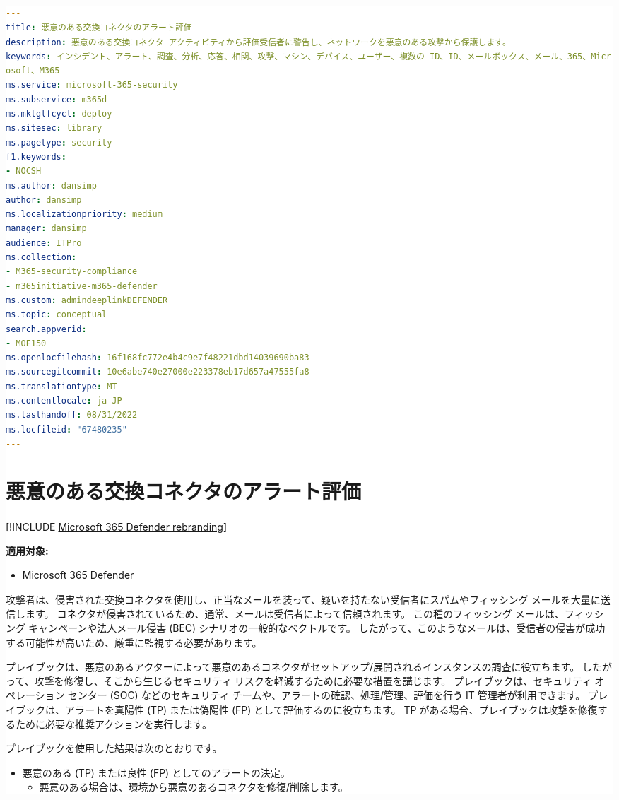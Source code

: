 ```yaml
---
title: 悪意のある交換コネクタのアラート評価
description: 悪意のある交換コネクタ アクティビティから評価受信者に警告し、ネットワークを悪意のある攻撃から保護します。
keywords: インシデント、アラート、調査、分析、応答、相関、攻撃、マシン、デバイス、ユーザー、複数の ID、ID、メールボックス、メール、365、Microsoft、M365
ms.service: microsoft-365-security
ms.subservice: m365d
ms.mktglfcycl: deploy
ms.sitesec: library
ms.pagetype: security
f1.keywords:
- NOCSH
ms.author: dansimp
author: dansimp
ms.localizationpriority: medium
manager: dansimp
audience: ITPro
ms.collection:
- M365-security-compliance
- m365initiative-m365-defender
ms.custom: admindeeplinkDEFENDER
ms.topic: conceptual
search.appverid:
- MOE150
ms.openlocfilehash: 16f168fc772e4b4c9e7f48221dbd14039690ba83
ms.sourcegitcommit: 10e6abe740e27000e223378eb17d657a47555fa8
ms.translationtype: MT
ms.contentlocale: ja-JP
ms.lasthandoff: 08/31/2022
ms.locfileid: "67480235"
---
```

# <a name="alert-grading-for-malicious-exchange-connectors"></a>悪意のある交換コネクタのアラート評価

[!INCLUDE [Microsoft 365 Defender rebranding](../includes/microsoft-defender.md)]

**適用対象:**

- Microsoft 365 Defender

攻撃者は、侵害された交換コネクタを使用し、正当なメールを装って、疑いを持たない受信者にスパムやフィッシング メールを大量に送信します。 コネクタが侵害されているため、通常、メールは受信者によって信頼されます。 この種のフィッシング メールは、フィッシング キャンペーンや法人メール侵害 (BEC) シナリオの一般的なベクトルです。 したがって、このようなメールは、受信者の侵害が成功する可能性が高いため、厳重に監視する必要があります。

プレイブックは、悪意のあるアクターによって悪意のあるコネクタがセットアップ/展開されるインスタンスの調査に役立ちます。 したがって、攻撃を修復し、そこから生じるセキュリティ リスクを軽減するために必要な措置を講じます。 プレイブックは、セキュリティ オペレーション センター (SOC) などのセキュリティ チームや、アラートの確認、処理/管理、評価を行う IT 管理者が利用できます。 プレイブックは、アラートを真陽性 (TP) または偽陽性 (FP) として評価するのに役立ちます。 TP がある場合、プレイブックは攻撃を修復するために必要な推奨アクションを実行します。

プレイブックを使用した結果は次のとおりです。

- 悪意のある (TP) または良性 (FP) としてのアラートの決定。 
    - 悪意のある場合は、環境から悪意のあるコネクタを修復/削除します。
